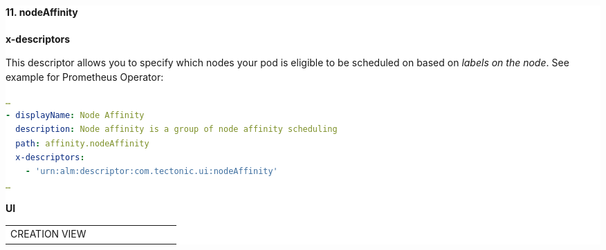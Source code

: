 
#### 11. nodeAffinity

**x-descriptors**

This descriptor allows you to specify which nodes your pod is eligible to be scheduled on based on _labels on the node_. See example for Prometheus Operator:

```yaml
…
- displayName: Node Affinity
  description: Node affinity is a group of node affinity scheduling
  path: affinity.nodeAffinity
  x-descriptors:
    - 'urn:alm:descriptor:com.tectonic.ui:nodeAffinity'
…
```

**UI**
<table style="width:100%">
  <tr valign="top">
    <td width="50%">CREATION VIEW